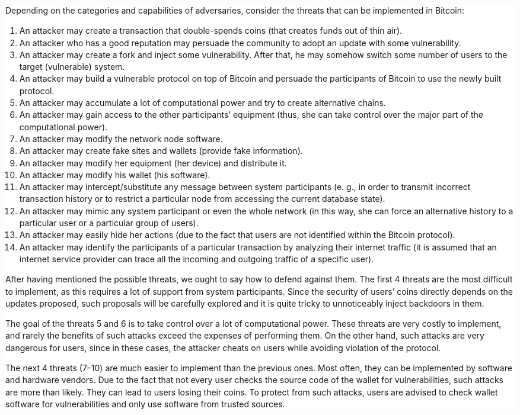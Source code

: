 Depending on the categories and capabilities of adversaries, consider the threats that can be implemented in Bitcoin:

1. An attacker may create a transaction that double-spends coins (that creates funds out of thin air). 
2. An attacker who has a good reputation may persuade the community to adopt an update with some vulnerability. 
3. An attacker may create a fork and inject some vulnerability. After that, he may somehow switch some number of users 
to the target (vulnerable) system. 
4. An attacker may build a vulnerable protocol on top of Bitcoin and persuade the participants of Bitcoin to use the 
newly built protocol. 
5. An attacker may accumulate a lot of computational power and try to create alternative chains. 
6. An attacker may gain access to the other participants’ equipment (thus, she can take control over the major part of 
the computational power). 
7. An attacker may modify the network node software. 
8. An attacker may create fake sites and wallets (provide fake information). 
9. An attacker may modify her equipment (her device) and distribute it. 
10. An attacker may modify his wallet (his software). 
11. An attacker may intercept/substitute any message between system participants (e. g., in order to transmit incorrect 
transaction history or to restrict a particular node from accessing the current database state). 
12. An attacker may mimic any system participant or even the whole network (in this way, she can force an alternative 
history to a particular user or a particular group of users). 
13. An attacker may easily hide her actions (due to the fact that users are not identified within the Bitcoin protocol). 
14. An attacker may identify the participants of a particular transaction by analyzing their internet traffic (it is 
assumed that an internet service provider can trace all the incoming and outgoing traffic of a specific user).

After having mentioned the possible threats, we ought to say how to defend against them. The first 4 threats are the 
most difficult to implement, as this requires a lot of support from system participants. Since the security of users’ 
coins directly depends on the updates proposed, such proposals will be carefully explored and it is quite tricky to 
unnoticeably inject backdoors in them.

The goal of the threats 5 and 6 is to take control over a lot of computational power. These threats are very costly to 
implement, and rarely the benefits of such attacks exceed the expenses of performing them. On the other hand, such 
attacks are very dangerous for users, since in these cases, the attacker cheats on users while avoiding violation of the 
protocol.

The next 4 threats (7–10) are much easier to implement than the previous ones. Most often, they can be implemented by 
software and hardware vendors. Due to the fact that not every user checks the source code of the wallet for 
vulnerabilities, such attacks are more than likely. They can lead to users losing their coins. To protect from such 
attacks, users are advised to check wallet software for vulnerabilities and only use software from trusted sources.
